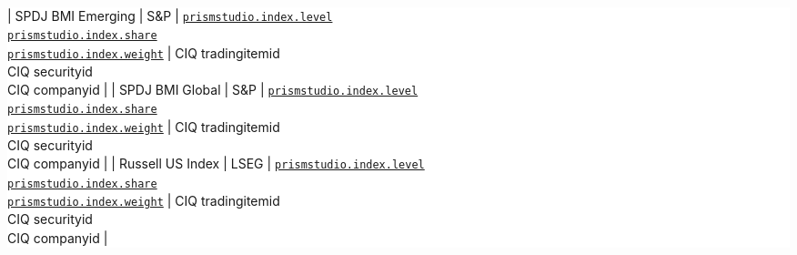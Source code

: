 | SPDJ BMI Emerging                                        | S&P     | [`prismstudio.index.level`](<#prismstudio.index.level>) <br> [`prismstudio.index.share`](<#prismstudio.index.share>) <br> [`prismstudio.index.weight`](<#prismstudio.index.weight>)                                                                                                                                                                                                                                                                                                                                                                                                                                                                                                                                                                                                                                                                                                                                                                                                                                                                                                                                                                                                                                                                                                                                                                                                                                               | CIQ tradingitemid <br> CIQ securityid <br> CIQ companyid                                                                                                                                                                                              |
| SPDJ BMI Global                                          | S&P     | [`prismstudio.index.level`](<#prismstudio.index.level>) <br> [`prismstudio.index.share`](<#prismstudio.index.share>) <br> [`prismstudio.index.weight`](<#prismstudio.index.weight>)                                                                                                                                                                                                                                                                                                                                                                                                                                                                                                                                                                                                                                                                                                                                                                                                                                                                                                                                                                                                                                                                                                                                                                                                                                               | CIQ tradingitemid <br> CIQ securityid <br> CIQ companyid                                                                                                                                                                                              |
| Russell US Index                                         | LSEG    | [`prismstudio.index.level`](<#prismstudio.index.level>) <br> [`prismstudio.index.share`](<#prismstudio.index.share>) <br> [`prismstudio.index.weight`](<#prismstudio.index.weight>)                                                                                                                                                                                                                                                                                                                                                                                                                                                                                                                                                                                                                                                                                                                                                                                                                                                                                                                                                                                                                                                                                                                                                                                                                                               | CIQ tradingitemid <br> CIQ securityid <br> CIQ companyid                                                                                                                                                                                              |
